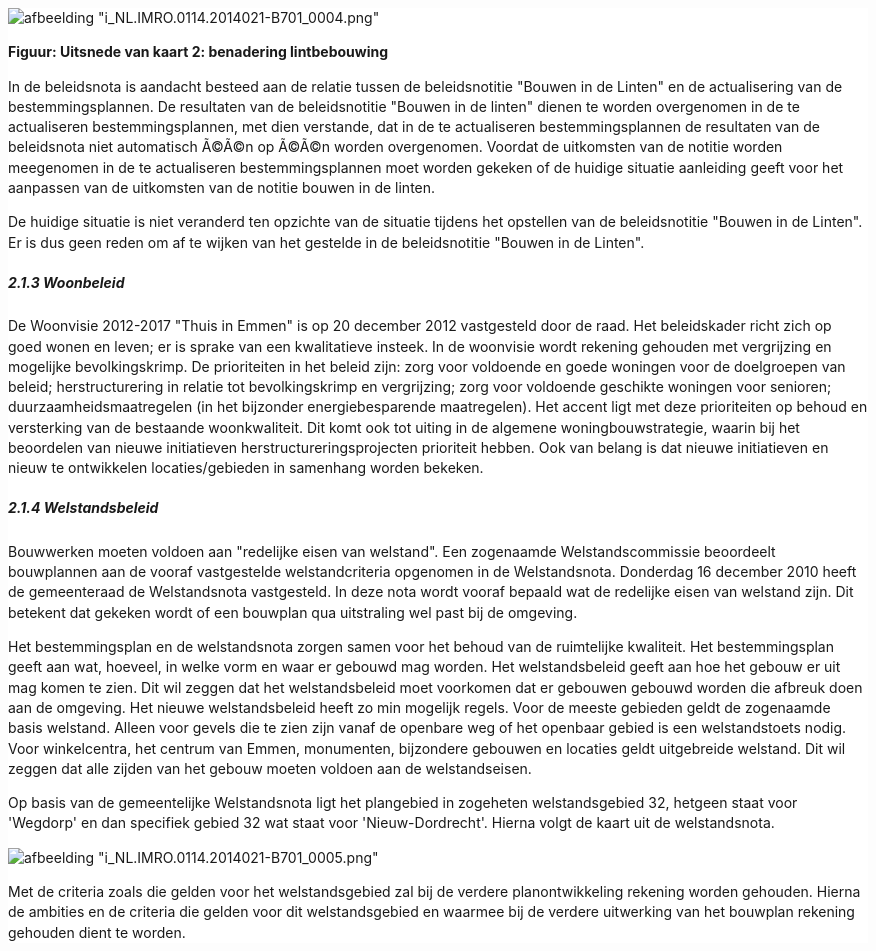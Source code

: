 ![afbeelding "i_NL.IMRO.0114.2014021-B701_0004.png"](i_NL.IMRO.0114.2014021-B701_0004.png)

**Figuur: Uitsnede van kaart 2: benadering lintbebouwing**

In de beleidsnota is aandacht besteed aan de relatie tussen de beleidsnotitie "Bouwen in de Linten" en de actualisering van de bestemmingsplannen. De resultaten van de beleidsnotitie "Bouwen in de linten" dienen te worden overgenomen in de te actualiseren bestemmingsplannen, met dien verstande, dat in de te actualiseren bestemmingsplannen de resultaten van de beleidsnota niet automatisch Ã©Ã©n op Ã©Ã©n worden overgenomen. Voordat de uitkomsten van de notitie worden meegenomen in de te actualiseren bestemmingsplannen moet worden gekeken of de huidige situatie aanleiding geeft voor het aanpassen van de uitkomsten van de notitie bouwen in de linten.

De huidige situatie is niet veranderd ten opzichte van de situatie tijdens het opstellen van de beleidsnotitie "Bouwen in de Linten". Er is dus geen reden om af te wijken van het gestelde in de beleidsnotitie "Bouwen in de Linten".

##### 2\.1\.3 Woonbeleid

De Woonvisie 2012\-2017 "Thuis in Emmen" is op 20 december 2012 vastgesteld door de raad. Het beleidskader richt zich op goed wonen en leven; er is sprake van een kwalitatieve insteek. In de woonvisie wordt rekening gehouden met vergrijzing en mogelijke bevolkingskrimp. De prioriteiten in het beleid zijn: zorg voor voldoende en goede woningen voor de doelgroepen van beleid; herstructurering in relatie tot bevolkingskrimp en vergrijzing; zorg voor voldoende geschikte woningen voor senioren; duurzaamheidsmaatregelen (in het bijzonder energiebesparende maatregelen). Het accent ligt met deze prioriteiten op behoud en versterking van de bestaande woonkwaliteit. Dit komt ook tot uiting in de algemene woningbouwstrategie, waarin bij het beoordelen van nieuwe initiatieven herstructureringsprojecten prioriteit hebben. Ook van belang is dat nieuwe initiatieven en nieuw te ontwikkelen locaties/gebieden in samenhang worden bekeken.

##### 2\.1\.4 Welstandsbeleid

Bouwwerken moeten voldoen aan "redelijke eisen van welstand". Een zogenaamde Welstandscommissie beoordeelt bouwplannen aan de vooraf vastgestelde welstandcriteria opgenomen in de Welstandsnota. Donderdag 16 december 2010 heeft de gemeenteraad de Welstandsnota vastgesteld. In deze nota wordt vooraf bepaald wat de redelijke eisen van welstand zijn. Dit betekent dat gekeken wordt of een bouwplan qua uitstraling wel past bij de omgeving.

Het bestemmingsplan en de welstandsnota zorgen samen voor het behoud van de ruimtelijke kwaliteit. Het bestemmingsplan geeft aan wat, hoeveel, in welke vorm en waar er gebouwd mag worden. Het welstandsbeleid geeft aan hoe het gebouw er uit mag komen te zien. Dit wil zeggen dat het welstandsbeleid moet voorkomen dat er gebouwen gebouwd worden die afbreuk doen aan de omgeving. Het nieuwe welstandsbeleid heeft zo min mogelijk regels. Voor de meeste gebieden geldt de zogenaamde basis welstand. Alleen voor gevels die te zien zijn vanaf de openbare weg of het openbaar gebied is een welstandstoets nodig. Voor winkelcentra, het centrum van Emmen, monumenten, bijzondere gebouwen en locaties geldt uitgebreide welstand. Dit wil zeggen dat alle zijden van het gebouw moeten voldoen aan de welstandseisen.

Op basis van de gemeentelijke Welstandsnota ligt het plangebied in zogeheten welstandsgebied 32, hetgeen staat voor 'Wegdorp' en dan specifiek gebied 32 wat staat voor 'Nieuw\-Dordrecht'. Hierna volgt de kaart uit de welstandsnota.

![afbeelding "i_NL.IMRO.0114.2014021-B701_0005.png"](i_NL.IMRO.0114.2014021-B701_0005.png)

Met de criteria zoals die gelden voor het welstandsgebied zal bij de verdere planontwikkeling rekening worden gehouden. Hierna de ambities en de criteria die gelden voor dit welstandsgebied en waarmee bij de verdere uitwerking van het bouwplan rekening gehouden dient te worden.
